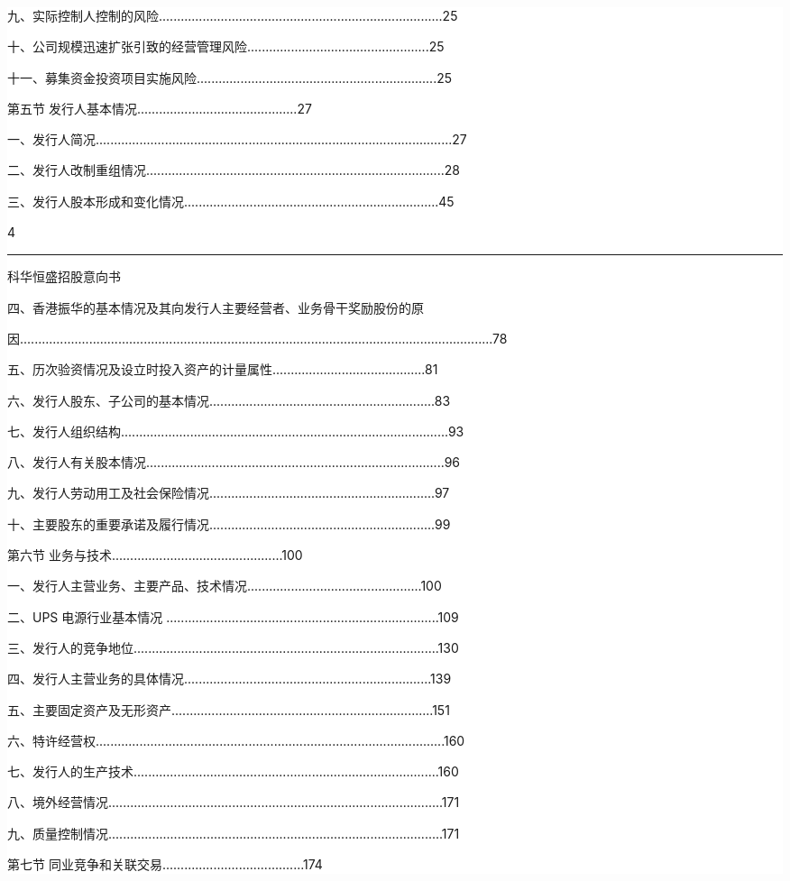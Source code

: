 九、实际控制人控制的风险..............................................................................25

十、公司规模迅速扩张引致的经营管理风险..................................................25

十一、募集资金投资项目实施风险..................................................................25

第五节 发行人基本情况............................................27

一、发行人简况..................................................................................................27

二、发行人改制重组情况..................................................................................28

三、发行人股本形成和变化情况......................................................................45

4


-----

科华恒盛招股意向书

四、香港振华的基本情况及其向发行人主要经营者、业务骨干奖励股份的原

因..................................................................................................................................78

五、历次验资情况及设立时投入资产的计量属性..........................................81

六、发行人股东、子公司的基本情况..............................................................83

七、发行人组织结构..........................................................................................93

八、发行人有关股本情况..................................................................................96

九、发行人劳动用工及社会保险情况..............................................................97

十、主要股东的重要承诺及履行情况..............................................................99

第六节 业务与技术...............................................100

一、发行人主营业务、主要产品、技术情况................................................100

二、UPS 电源行业基本情况 ...........................................................................109

三、发行人的竞争地位....................................................................................130

四、发行人主营业务的具体情况....................................................................139

五、主要固定资产及无形资产........................................................................151

六、特许经营权................................................................................................160

七、发行人的生产技术....................................................................................160

八、境外经营情况............................................................................................171

九、质量控制情况............................................................................................171

第七节 同业竞争和关联交易.......................................174

